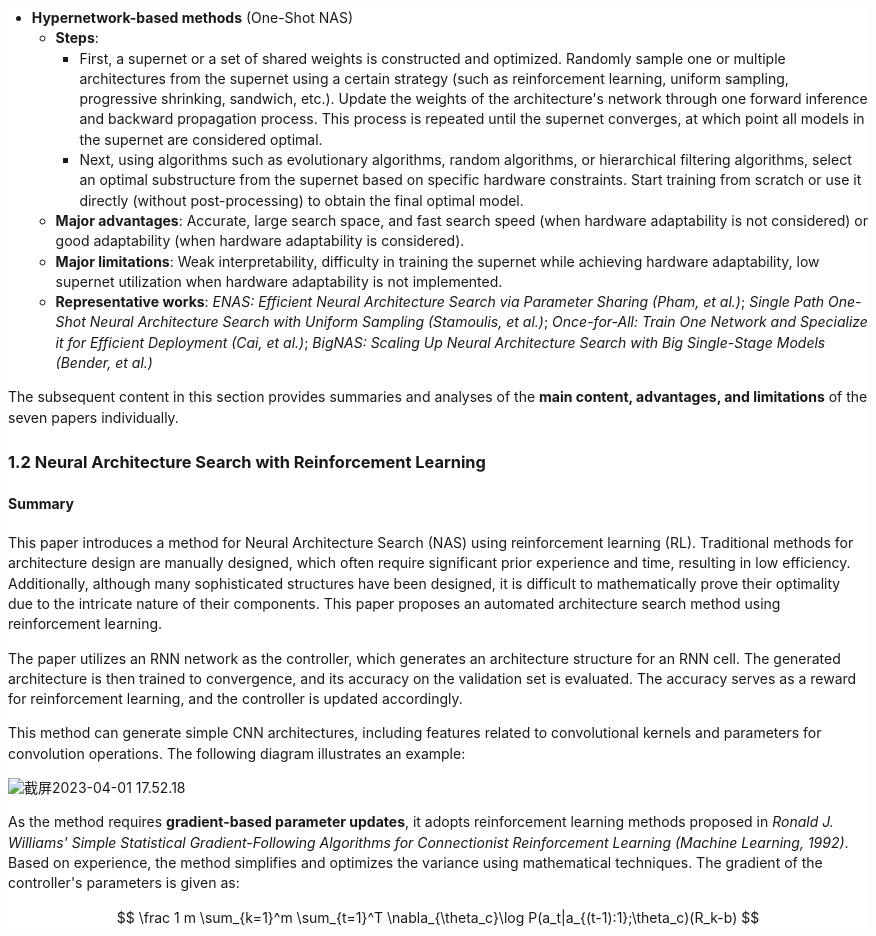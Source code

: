 * **Hypernetwork-based methods** (One-Shot NAS)
  * **Steps**:
    * First, a supernet or a set of shared weights is constructed and optimized. Randomly sample one or multiple architectures from the supernet using a certain strategy (such as reinforcement learning, uniform sampling, progressive shrinking, sandwich, etc.). Update the weights of the architecture's network through one forward inference and backward propagation process. This process is repeated until the supernet converges, at which point all models in the supernet are considered optimal.
    * Next, using algorithms such as evolutionary algorithms, random algorithms, or hierarchical filtering algorithms, select an optimal substructure from the supernet based on specific hardware constraints. Start training from scratch or use it directly (without post-processing) to obtain the final optimal model.
  * **Major advantages**: Accurate, large search space, and fast search speed (when hardware adaptability is not considered) or good adaptability (when hardware adaptability is considered).
  * **Major limitations**: Weak interpretability, difficulty in training the supernet while achieving hardware adaptability, low supernet utilization when hardware adaptability is not implemented.
  * **Representative works**: *ENAS: Efficient Neural Architecture Search via Parameter Sharing (Pham, et al.)*; *Single Path One-Shot Neural Architecture Search with Uniform Sampling (Stamoulis, et al.)*; *Once-for-All: Train One Network and Specialize it for Efficient Deployment (Cai, et al.)*; *BigNAS: Scaling Up Neural Architecture Search with Big Single-Stage Models (Bender, et al.)*

The subsequent content in this section provides summaries and analyses of the **main content, advantages, and limitations** of the seven papers individually.

### 1.2 Neural Architecture Search with Reinforcement Learning

#### Summary

This paper introduces a method for Neural Architecture Search (NAS) using reinforcement learning (RL). Traditional methods for architecture design are manually designed, which often require significant prior experience and time, resulting in low efficiency. Additionally, although many sophisticated structures have been designed, it is difficult to mathematically prove their optimality due to the intricate nature of their components. This paper proposes an automated architecture search method using reinforcement learning.

The paper utilizes an RNN network as the controller, which generates an architecture structure for an RNN cell. The generated architecture is then trained to convergence, and its accuracy on the validation set is evaluated. The accuracy serves as a reward for reinforcement learning, and the controller is updated accordingly.

This method can generate simple CNN architectures, including features related to convolutional kernels and parameters for convolution operations. The following diagram illustrates an example:

![截屏2023-04-01 17.52.18](https://raw.githubusercontent.com/Stone1011/oss/master/uPic/%E6%88%AA%E5%B1%8F2023-04-01%2017.52.18.png)

As the method requires **gradient-based parameter updates**, it adopts reinforcement learning methods proposed in *Ronald J. Williams' Simple Statistical Gradient-Following Algorithms for Connectionist Reinforcement Learning (Machine Learning, 1992)*. Based on experience, the method simplifies and optimizes the variance using mathematical techniques. The gradient of the controller's parameters is given as:

$$
\frac 1 m \sum_{k=1}^m \sum_{t=1}^T \nabla_{\theta_c}\log P(a_t|a_{(t-1):1};\theta_c)(R_k-b)
$$
